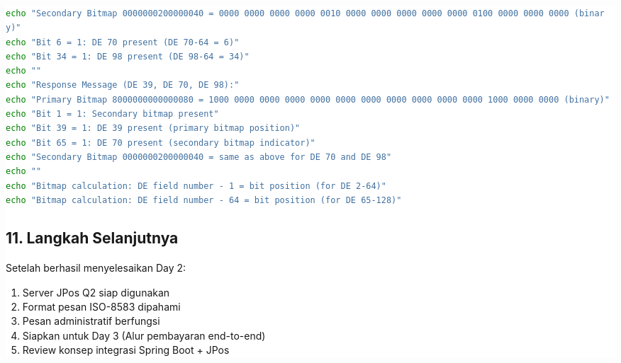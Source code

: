 ```bash
echo "Secondary Bitmap 0000000200000040 = 0000 0000 0000 0000 0010 0000 0000 0000 0000 0000 0100 0000 0000 0000 (binary)"
echo "Bit 6 = 1: DE 70 present (DE 70-64 = 6)"
echo "Bit 34 = 1: DE 98 present (DE 98-64 = 34)"
echo ""
echo "Response Message (DE 39, DE 70, DE 98):"
echo "Primary Bitmap 8000000000000080 = 1000 0000 0000 0000 0000 0000 0000 0000 0000 0000 0000 1000 0000 0000 (binary)"
echo "Bit 1 = 1: Secondary bitmap present"
echo "Bit 39 = 1: DE 39 present (primary bitmap position)"
echo "Bit 65 = 1: DE 70 present (secondary bitmap indicator)"
echo "Secondary Bitmap 0000000200000040 = same as above for DE 70 and DE 98"
echo ""
echo "Bitmap calculation: DE field number - 1 = bit position (for DE 2-64)"
echo "Bitmap calculation: DE field number - 64 = bit position (for DE 65-128)"
```

## 11. Langkah Selanjutnya

Setelah berhasil menyelesaikan Day 2:
1. Server JPos Q2 siap digunakan
2. Format pesan ISO-8583 dipahami
3. Pesan administratif berfungsi
4. Siapkan untuk Day 3 (Alur pembayaran end-to-end)
5. Review konsep integrasi Spring Boot + JPos